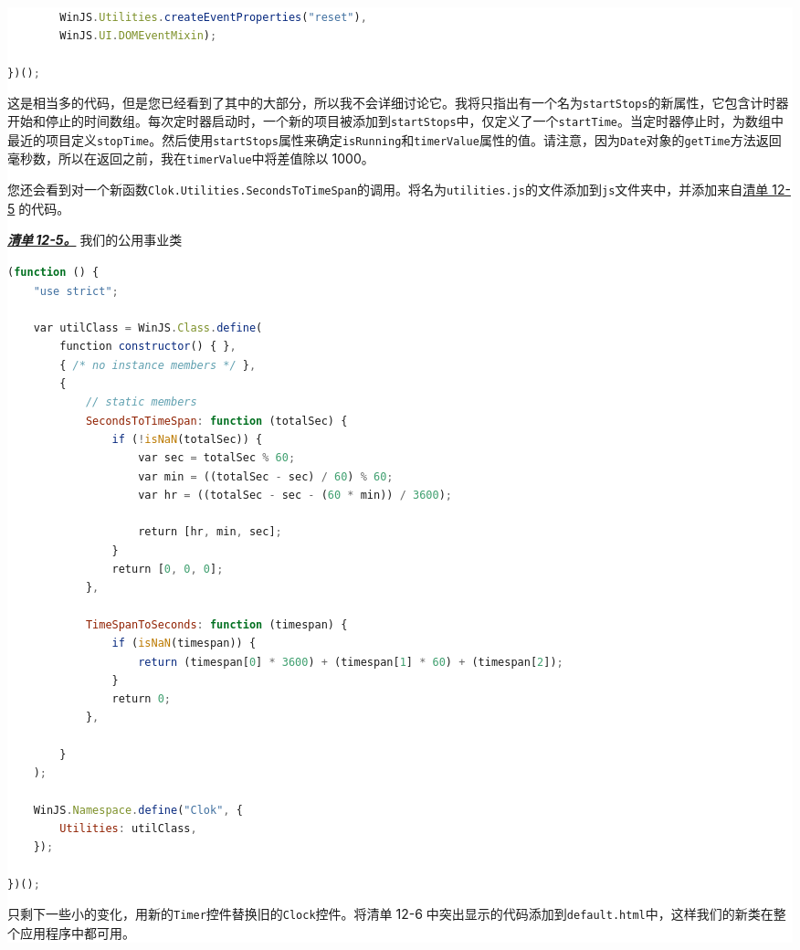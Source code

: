 ```js
        WinJS.Utilities.createEventProperties("reset"),
        WinJS.UI.DOMEventMixin);

})();
```

这是相当多的代码，但是您已经看到了其中的大部分，所以我不会详细讨论它。我将只指出有一个名为`startStops`的新属性，它包含计时器开始和停止的时间数组。每次定时器启动时，一个新的项目被添加到`startStops`中，仅定义了一个`startTime`。当定时器停止时，为数组中最近的项目定义`stopTime`。然后使用`startStops`属性来确定`isRunning`和`timerValue`属性的值。请注意，因为`Date`对象的`getTime`方法返回毫秒数，所以在返回之前，我在`timerValue`中将差值除以 1000。

您还会看到对一个新函数`Clok.Utilities.SecondsToTimeSpan`的调用。将名为`utilities.js`的文件添加到`js`文件夹中，并添加来自[清单 12-5](#list5) 的代码。

[***清单 12-5。***](#_list5) 我们的公用事业类

```js
(function () {
    "use strict";

    var utilClass = WinJS.Class.define(
        function constructor() { },
        { /* no instance members */ },
        {
            // static members
            SecondsToTimeSpan: function (totalSec) {
                if (!isNaN(totalSec)) {
                    var sec = totalSec % 60;
                    var min = ((totalSec - sec) / 60) % 60;
                    var hr = ((totalSec - sec - (60 * min)) / 3600);

                    return [hr, min, sec];
                }
                return [0, 0, 0];
            },

            TimeSpanToSeconds: function (timespan) {
                if (isNaN(timespan)) {
                    return (timespan[0] * 3600) + (timespan[1] * 60) + (timespan[2]);
                }
                return 0;
            },

        }
    );

    WinJS.Namespace.define("Clok", {
        Utilities: utilClass,
    });

})();
```

只剩下一些小的变化，用新的`Timer`控件替换旧的`Clock`控件。将清单 12-6 中突出显示的代码添加到`default.html`中，这样我们的新类在整个应用程序中都可用。
